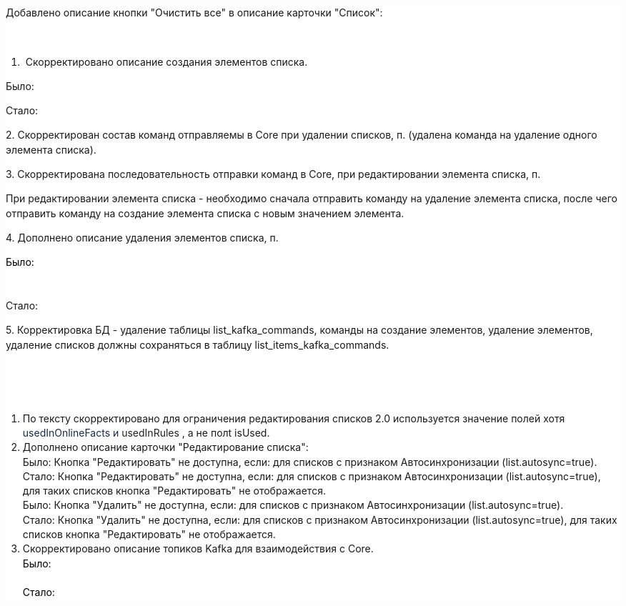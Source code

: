 <p><ac:image ac:height="90"><ri:attachment ri:filename="image2023-7-7_12-30-57.png" /></ac:image></p>
<p>Добавлено описание кнопки &quot;Очистить все&quot; в описание карточки &quot;Список&quot;:</p>
<p><ac:image ac:height="180"><ri:attachment ri:filename="image2023-7-7_17-3-2.png" /></ac:image></p></div></td>
<td>
<div class="content-wrapper">
<p><ac:link><ri:user ri:userkey="8aae6c9b8767c64801876a9fba970002" /></ac:link></p></div></td></tr>
<tr>
<td>
<div class="content-wrapper">
<p><time datetime="2023-07-10" />&nbsp;</p></div></td>
<td>
<div class="content-wrapper">
<ol>
<li>&nbsp;Скорректировано описание создания элементов списка.</li></ol>
<p>Было:</p>
<p><ac:image ac:height="250"><ri:attachment ri:filename="image2023-7-10_14-48-12.png" /></ac:image></p>
<p>Стало:</p>
<p><ac:image ac:height="250"><ri:attachment ri:filename="image2023-7-10_14-47-15.png" /></ac:image></p>
<p>2. Скорректирован состав команд отправляемы в Core при удалении списков, п.<ac:link ac:anchor="5.5." /> (удалена команда на удаление одного элемента списка).</p>
<p>3. Скорректирована последовательность отправки команд в Core, при редактировании элемента списка, п.<ac:link ac:anchor="5.7." /></p>
<p>При редактировании элемента списка - необходимо сначала отправить команду на удаление элемента списка, после чего отправить команду на создание элемента списка с новым значением элемента.</p>
<p>4. Дополнено описание удаления элементов списка, п.&nbsp;<ac:link ac:anchor="5.8." />&nbsp;</p>
<p><span style="color: rgb(255,0,0);"><span style="color: rgb(0,0,0);">Было:</span><strong><br /><ac:image ac:height="81"><ri:attachment ri:filename="image2023-7-11_15-7-14.png" /></ac:image></strong></span><br /><br />Стало:<br /><ac:image ac:height="82"><ri:attachment ri:filename="image2023-7-11_15-3-14.png" /></ac:image></p>
<p>5. Корректировка БД - удаление таблицы&nbsp;list_kafka_commands, команды на создание элементов, удаление элементов, удаление списков должны сохраняться в таблицу&nbsp;list_items_kafka_commands.</p></div></td>
<td><br /></td></tr>
<tr>
<td>
<div class="content-wrapper">
<p><time datetime="2023-07-11" />&nbsp;</p></div></td>
<td>
<div class="content-wrapper">
<ol>
<li>По тексту скорректировано для ограничения редактирования списков 2.0 используется значение полей&nbsp;хотя <span class="name" style="color: rgb(23,43,77);" title="usedInOnlineFacts">usedInOnlineFacts и&nbsp;</span><span class="name" style="color: rgb(23,43,77);" title="usedInOnlineFacts"><span style="color: rgb(32,33,36);"><span class="name" title="usedInRules">usedInRules </span></span></span>, а не полt isUsed.</li>
<li>Дополнено описание карточки &quot;Редактирование списка&quot;:<br />Было:&nbsp;Кнопка &quot;Редактировать&quot; не доступна, если:&nbsp;для списков с признаком Автосинхронизации (list.autosync=true).<br />Стало: Кнопка &quot;Редактировать&quot; не доступна, если:&nbsp;для списков с признаком Автосинхронизации (list.autosync=true), для таких списков кнопка &quot;Редактировать&quot; не отображается.<br />Было:&nbsp;Кнопка &quot;Удалить&quot; не доступна, если:&nbsp;для списков с признаком Автосинхронизации (list.autosync=true).<br />Стало: Кнопка &quot;Удалить&quot; не доступна, если:&nbsp;для списков с признаком Автосинхронизации (list.autosync=true), для таких списков кнопка &quot;Редактировать&quot; не отображается.</li>
<li>Скорректировано описание топиков Kafka для взаимодействия с Core.<br /><span style="color: rgb(0,0,0);">Было:<br /><ac:image ac:thumbnail="true" ac:height="90"><ri:attachment ri:filename="image2023-7-11_15-6-43.png" /></ac:image></span><br /><span style="color: rgb(0,0,0);">Стало:</span><strong><span style="color: rgb(255,0,0);"><br /><ac:image ac:height="147"><ri:attachment ri:filename="image2023-7-11_15-6-9.png" /></ac:image></span></strong></li>